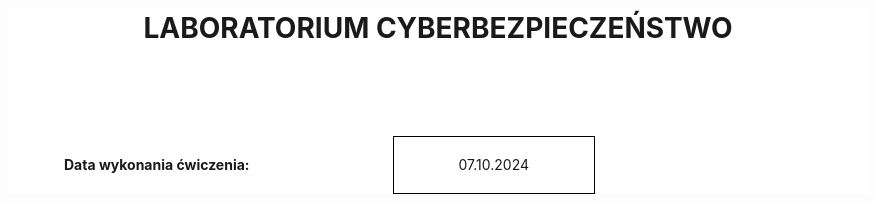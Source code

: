 <style>
h1, h4 {
    border-bottom: 0;
    display:flex;
    flex-direction: column;
    align-items: center;
      }
      
centerer{
    display: grid;
    grid-template-columns: 6fr 1fr 4fr;
    grid-template-rows: 1fr;

}
rectangle{
    border: 1px solid black;
    margin: 0px 50px 0px 50px;
    width: 200px;
    height: 4em;
    display: flex;
    flex-direction: column;
    align-items: center;
    justify-items: center;
}
Ltext{
    margin: auto auto auto 0;
    font-weight: bold;
    margin-left: 4em
}
Rtext{
    margin: auto;
}

row {
    display: flex;
    flex-direction: row;
    align-items: center;
    justify-content: center; 
}
 </style>
<h1>LABORATORIUM CYBERBEZPIECZEŃSTWO</h1>

&nbsp;

&nbsp;

<style>

</style>

<centerer>
    <Ltext>Data wykonania ćwiczenia:</Ltext>
    <div align="center">
        <rectangle>
            <Rtext>07.10.2024</Rtext>
        </rectangle>
    </div>
</centerer>
